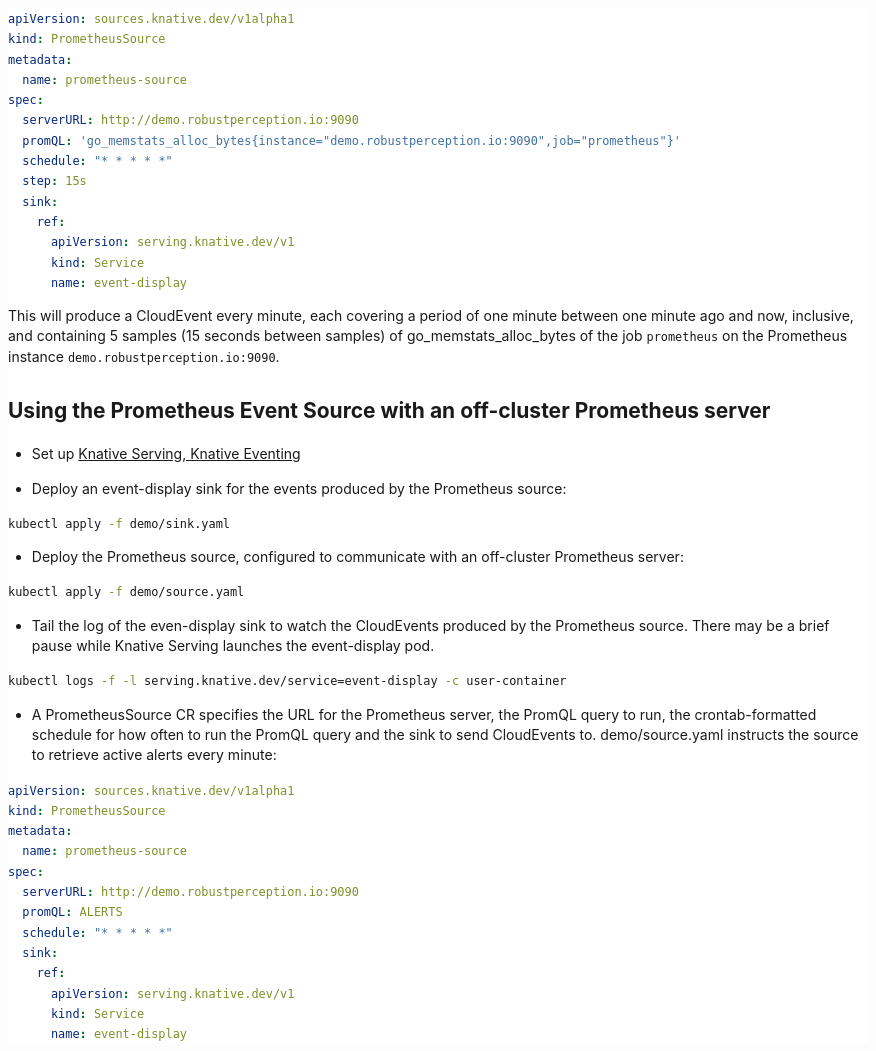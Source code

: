 ```yaml
apiVersion: sources.knative.dev/v1alpha1
kind: PrometheusSource
metadata:
  name: prometheus-source
spec:
  serverURL: http://demo.robustperception.io:9090
  promQL: 'go_memstats_alloc_bytes{instance="demo.robustperception.io:9090",job="prometheus"}'
  schedule: "* * * * *"
  step: 15s
  sink:
    ref:
      apiVersion: serving.knative.dev/v1
      kind: Service
      name: event-display
```

This will produce a CloudEvent every minute, each covering a period of one
minute between one minute ago and now, inclusive, and containing 5 samples (15
seconds between samples) of go_memstats_alloc_bytes of the job `prometheus` on
the Prometheus instance `demo.robustperception.io:9090`.

## Using the Prometheus Event Source with an off-cluster Prometheus server

- Set up [Knative Serving, Knative Eventing](../DEVELOPMENT.md)

- Deploy an event-display sink for the events produced by the Prometheus source:

```bash
kubectl apply -f demo/sink.yaml
```

- Deploy the Prometheus source, configured to communicate with an off-cluster
  Prometheus server:

```bash
kubectl apply -f demo/source.yaml
```

- Tail the log of the even-display sink to watch the CloudEvents produced by the
  Prometheus source. There may be a brief pause while Knative Serving launches
  the event-display pod.

```bash
kubectl logs -f -l serving.knative.dev/service=event-display -c user-container
```

- A PrometheusSource CR specifies the URL for the Prometheus server, the PromQL
  query to run, the crontab-formatted schedule for how often to run the PromQL
  query and the sink to send CloudEvents to. demo/source.yaml instructs the
  source to retrieve active alerts every minute:

```yaml
apiVersion: sources.knative.dev/v1alpha1
kind: PrometheusSource
metadata:
  name: prometheus-source
spec:
  serverURL: http://demo.robustperception.io:9090
  promQL: ALERTS
  schedule: "* * * * *"
  sink:
    ref:
      apiVersion: serving.knative.dev/v1
      kind: Service
      name: event-display
```
